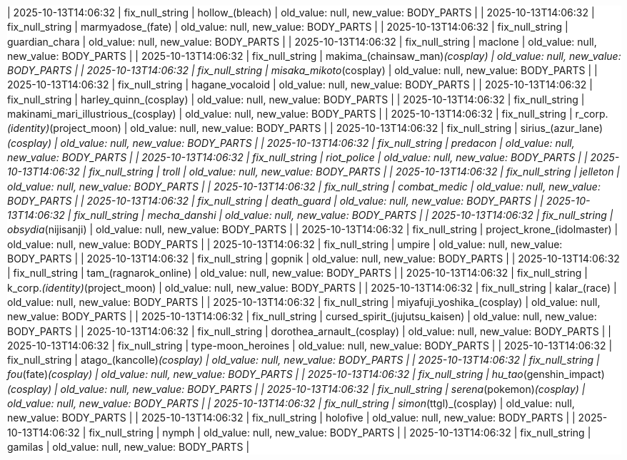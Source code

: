 | 2025-10-13T14:06:32 | fix_null_string | hollow_(bleach) | old_value: null, new_value: BODY_PARTS |
| 2025-10-13T14:06:32 | fix_null_string | marmyadose_(fate) | old_value: null, new_value: BODY_PARTS |
| 2025-10-13T14:06:32 | fix_null_string | guardian_chara | old_value: null, new_value: BODY_PARTS |
| 2025-10-13T14:06:32 | fix_null_string | maclone | old_value: null, new_value: BODY_PARTS |
| 2025-10-13T14:06:32 | fix_null_string | makima_(chainsaw_man)_(cosplay) | old_value: null, new_value: BODY_PARTS |
| 2025-10-13T14:06:32 | fix_null_string | misaka_mikoto_(cosplay) | old_value: null, new_value: BODY_PARTS |
| 2025-10-13T14:06:32 | fix_null_string | hagane_vocaloid | old_value: null, new_value: BODY_PARTS |
| 2025-10-13T14:06:32 | fix_null_string | harley_quinn_(cosplay) | old_value: null, new_value: BODY_PARTS |
| 2025-10-13T14:06:32 | fix_null_string | makinami_mari_illustrious_(cosplay) | old_value: null, new_value: BODY_PARTS |
| 2025-10-13T14:06:32 | fix_null_string | r_corp._(identity)_(project_moon) | old_value: null, new_value: BODY_PARTS |
| 2025-10-13T14:06:32 | fix_null_string | sirius_(azur_lane)_(cosplay) | old_value: null, new_value: BODY_PARTS |
| 2025-10-13T14:06:32 | fix_null_string | predacon | old_value: null, new_value: BODY_PARTS |
| 2025-10-13T14:06:32 | fix_null_string | riot_police | old_value: null, new_value: BODY_PARTS |
| 2025-10-13T14:06:32 | fix_null_string | troll | old_value: null, new_value: BODY_PARTS |
| 2025-10-13T14:06:32 | fix_null_string | jelleton | old_value: null, new_value: BODY_PARTS |
| 2025-10-13T14:06:32 | fix_null_string | combat_medic | old_value: null, new_value: BODY_PARTS |
| 2025-10-13T14:06:32 | fix_null_string | death_guard | old_value: null, new_value: BODY_PARTS |
| 2025-10-13T14:06:32 | fix_null_string | mecha_danshi | old_value: null, new_value: BODY_PARTS |
| 2025-10-13T14:06:32 | fix_null_string | obsydia_(nijisanji) | old_value: null, new_value: BODY_PARTS |
| 2025-10-13T14:06:32 | fix_null_string | project_krone_(idolmaster) | old_value: null, new_value: BODY_PARTS |
| 2025-10-13T14:06:32 | fix_null_string | umpire | old_value: null, new_value: BODY_PARTS |
| 2025-10-13T14:06:32 | fix_null_string | gopnik | old_value: null, new_value: BODY_PARTS |
| 2025-10-13T14:06:32 | fix_null_string | tam_(ragnarok_online) | old_value: null, new_value: BODY_PARTS |
| 2025-10-13T14:06:32 | fix_null_string | k_corp._(identity)_(project_moon) | old_value: null, new_value: BODY_PARTS |
| 2025-10-13T14:06:32 | fix_null_string | kalar_(race) | old_value: null, new_value: BODY_PARTS |
| 2025-10-13T14:06:32 | fix_null_string | miyafuji_yoshika_(cosplay) | old_value: null, new_value: BODY_PARTS |
| 2025-10-13T14:06:32 | fix_null_string | cursed_spirit_(jujutsu_kaisen) | old_value: null, new_value: BODY_PARTS |
| 2025-10-13T14:06:32 | fix_null_string | dorothea_arnault_(cosplay) | old_value: null, new_value: BODY_PARTS |
| 2025-10-13T14:06:32 | fix_null_string | type-moon_heroines | old_value: null, new_value: BODY_PARTS |
| 2025-10-13T14:06:32 | fix_null_string | atago_(kancolle)_(cosplay) | old_value: null, new_value: BODY_PARTS |
| 2025-10-13T14:06:32 | fix_null_string | fou_(fate)_(cosplay) | old_value: null, new_value: BODY_PARTS |
| 2025-10-13T14:06:32 | fix_null_string | hu_tao_(genshin_impact)_(cosplay) | old_value: null, new_value: BODY_PARTS |
| 2025-10-13T14:06:32 | fix_null_string | serena_(pokemon)_(cosplay) | old_value: null, new_value: BODY_PARTS |
| 2025-10-13T14:06:32 | fix_null_string | simon_(ttgl)_(cosplay) | old_value: null, new_value: BODY_PARTS |
| 2025-10-13T14:06:32 | fix_null_string | holofive | old_value: null, new_value: BODY_PARTS |
| 2025-10-13T14:06:32 | fix_null_string | nymph | old_value: null, new_value: BODY_PARTS |
| 2025-10-13T14:06:32 | fix_null_string | gamilas | old_value: null, new_value: BODY_PARTS |